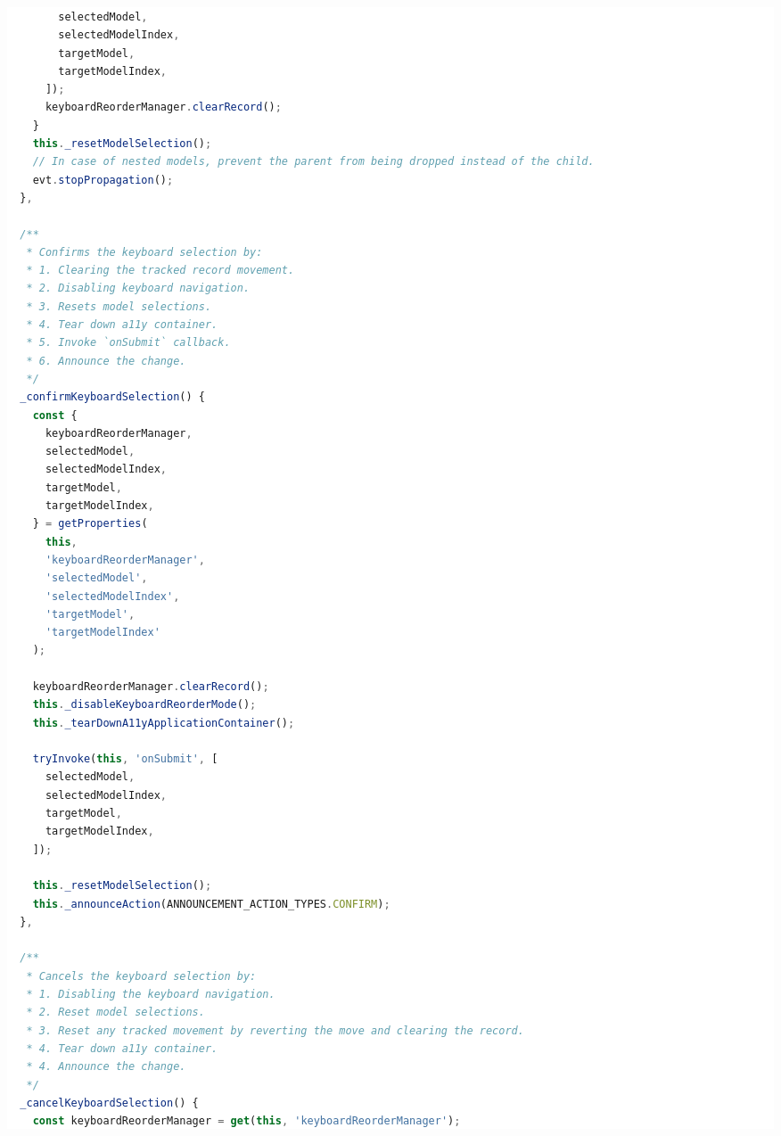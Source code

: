 ```javascript
        selectedModel,
        selectedModelIndex,
        targetModel,
        targetModelIndex,
      ]);
      keyboardReorderManager.clearRecord();
    }
    this._resetModelSelection();
    // In case of nested models, prevent the parent from being dropped instead of the child.
    evt.stopPropagation();
  },

  /**
   * Confirms the keyboard selection by:
   * 1. Clearing the tracked record movement.
   * 2. Disabling keyboard navigation.
   * 3. Resets model selections.
   * 4. Tear down a11y container.
   * 5. Invoke `onSubmit` callback.
   * 6. Announce the change.
   */
  _confirmKeyboardSelection() {
    const {
      keyboardReorderManager,
      selectedModel,
      selectedModelIndex,
      targetModel,
      targetModelIndex,
    } = getProperties(
      this,
      'keyboardReorderManager',
      'selectedModel',
      'selectedModelIndex',
      'targetModel',
      'targetModelIndex'
    );

    keyboardReorderManager.clearRecord();
    this._disableKeyboardReorderMode();
    this._tearDownA11yApplicationContainer();

    tryInvoke(this, 'onSubmit', [
      selectedModel,
      selectedModelIndex,
      targetModel,
      targetModelIndex,
    ]);

    this._resetModelSelection();
    this._announceAction(ANNOUNCEMENT_ACTION_TYPES.CONFIRM);
  },

  /**
   * Cancels the keyboard selection by:
   * 1. Disabling the keyboard navigation.
   * 2. Reset model selections.
   * 3. Reset any tracked movement by reverting the move and clearing the record.
   * 4. Tear down a11y container.
   * 4. Announce the change.
   */
  _cancelKeyboardSelection() {
    const keyboardReorderManager = get(this, 'keyboardReorderManager');

```